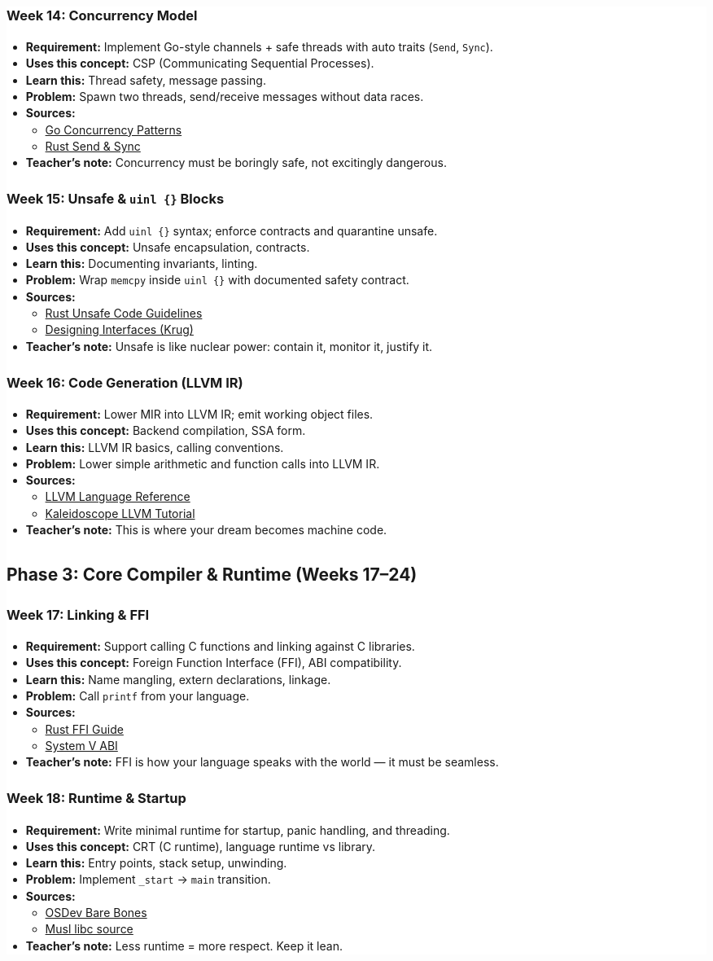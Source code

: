 ### Week 14: Concurrency Model
- **Requirement:** Implement Go-style channels + safe threads with auto traits (`Send`, `Sync`).
- **Uses this concept:** CSP (Communicating Sequential Processes).
- **Learn this:** Thread safety, message passing.
- **Problem:** Spawn two threads, send/receive messages without data races.
- **Sources:**  
  - [Go Concurrency Patterns](https://go.dev/blog/pipelines)  
  - [Rust Send & Sync](https://doc.rust-lang.org/nomicon/send-and-sync.html)  
- **Teacher’s note:** Concurrency must be boringly safe, not excitingly dangerous.

### Week 15: Unsafe & `uinl {}` Blocks
- **Requirement:** Add `uinl {}` syntax; enforce contracts and quarantine unsafe.
- **Uses this concept:** Unsafe encapsulation, contracts.
- **Learn this:** Documenting invariants, linting.
- **Problem:** Wrap `memcpy` inside `uinl {}` with documented safety contract.
- **Sources:**  
  - [Rust Unsafe Code Guidelines](https://rust-lang.github.io/unsafe-code-guidelines/)  
  - [Designing Interfaces (Krug)](https://abseil.io/resources/swe-book/html/toc.html)  
- **Teacher’s note:** Unsafe is like nuclear power: contain it, monitor it, justify it.

### Week 16: Code Generation (LLVM IR)
- **Requirement:** Lower MIR into LLVM IR; emit working object files.
- **Uses this concept:** Backend compilation, SSA form.
- **Learn this:** LLVM IR basics, calling conventions.
- **Problem:** Lower simple arithmetic and function calls into LLVM IR.
- **Sources:**  
  - [LLVM Language Reference](https://llvm.org/docs/LangRef.html)  
  - [Kaleidoscope LLVM Tutorial](https://llvm.org/docs/tutorial/)  
- **Teacher’s note:** This is where your dream becomes machine code.

## Phase 3: Core Compiler & Runtime (Weeks 17–24)

### Week 17: Linking & FFI
- **Requirement:** Support calling C functions and linking against C libraries.
- **Uses this concept:** Foreign Function Interface (FFI), ABI compatibility.
- **Learn this:** Name mangling, extern declarations, linkage.
- **Problem:** Call `printf` from your language.
- **Sources:**  
  - [Rust FFI Guide](https://doc.rust-lang.org/nomicon/ffi.html)  
  - [System V ABI](https://uclibc.org/docs/psABI-x86_64.pdf)  
- **Teacher’s note:** FFI is how your language speaks with the world — it must be seamless.

### Week 18: Runtime & Startup
- **Requirement:** Write minimal runtime for startup, panic handling, and threading.
- **Uses this concept:** CRT (C runtime), language runtime vs library.
- **Learn this:** Entry points, stack setup, unwinding.
- **Problem:** Implement `_start` → `main` transition.
- **Sources:**  
  - [OSDev Bare Bones](https://wiki.osdev.org/Bare_Bones)  
  - [Musl libc source](https://musl.libc.org/)  
- **Teacher’s note:** Less runtime = more respect. Keep it lean.
